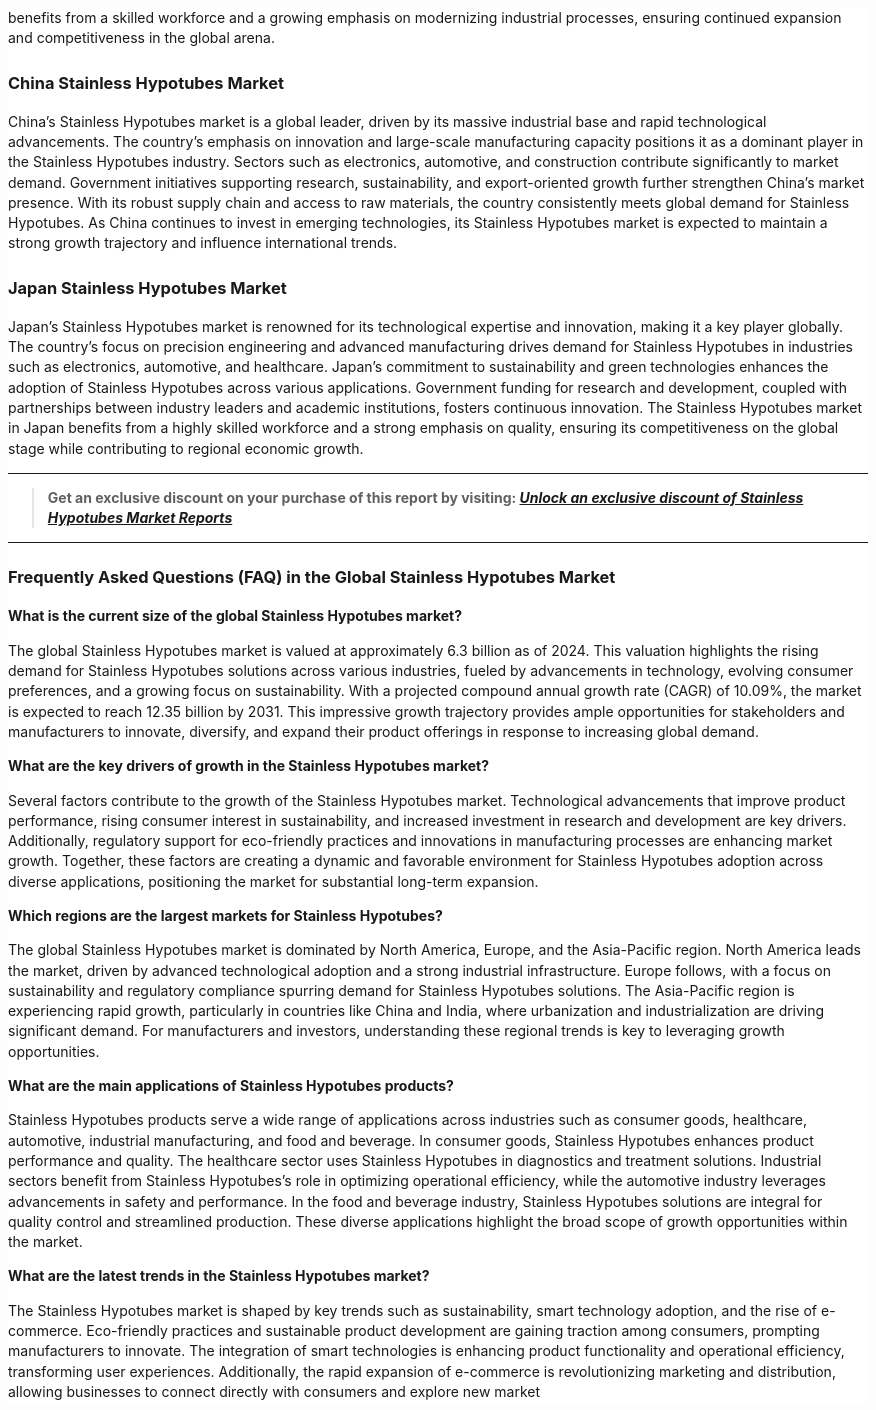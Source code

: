 benefits from a skilled workforce and a growing emphasis on modernizing industrial processes, ensuring continued expansion and competitiveness in the global arena.</p><h3>China Stainless Hypotubes Market</h3><p>China&rsquo;s Stainless Hypotubes market is a global leader, driven by its massive industrial base and rapid technological advancements. The country&rsquo;s emphasis on innovation and large-scale manufacturing capacity positions it as a dominant player in the Stainless Hypotubes industry. Sectors such as electronics, automotive, and construction contribute significantly to market demand. Government initiatives supporting research, sustainability, and export-oriented growth further strengthen China&rsquo;s market presence. With its robust supply chain and access to raw materials, the country consistently meets global demand for Stainless Hypotubes. As China continues to invest in emerging technologies, its Stainless Hypotubes market is expected to maintain a strong growth trajectory and influence international trends.</p><h3>Japan Stainless Hypotubes Market</h3><p>Japan&rsquo;s Stainless Hypotubes market is renowned for its technological expertise and innovation, making it a key player globally. The country&rsquo;s focus on precision engineering and advanced manufacturing drives demand for Stainless Hypotubes in industries such as electronics, automotive, and healthcare. Japan&rsquo;s commitment to sustainability and green technologies enhances the adoption of Stainless Hypotubes across various applications. Government funding for research and development, coupled with partnerships between industry leaders and academic institutions, fosters continuous innovation. The Stainless Hypotubes market in Japan benefits from a highly skilled workforce and a strong emphasis on quality, ensuring its competitiveness on the global stage while contributing to regional economic growth.</p><hr /><blockquote><p><strong>Get an exclusive discount on your purchase of this report by visiting: <em><a href="://marketresearchpulse.com/ask-for-discount/10292?utm_source=Github&amp;utm_medium=091">Unlock an exclusive discount of Stainless Hypotubes Market Reports</a></em>&nbsp;</strong></p></blockquote><hr /><h3>Frequently Asked Questions (FAQ) in the Global Stainless Hypotubes Market</h3><p><strong>What is the current size of the global Stainless Hypotubes market?</strong></p><p>The global Stainless Hypotubes market is valued at approximately 6.3 billion as of 2024. This valuation highlights the rising demand for Stainless Hypotubes solutions across various industries, fueled by advancements in technology, evolving consumer preferences, and a growing focus on sustainability. With a projected compound annual growth rate (CAGR) of 10.09%, the market is expected to reach 12.35 billion by 2031. This impressive growth trajectory provides ample opportunities for stakeholders and manufacturers to innovate, diversify, and expand their product offerings in response to increasing global demand.</p><p><strong>What are the key drivers of growth in the Stainless Hypotubes market?</strong></p><p>Several factors contribute to the growth of the Stainless Hypotubes market. Technological advancements that improve product performance, rising consumer interest in sustainability, and increased investment in research and development are key drivers. Additionally, regulatory support for eco-friendly practices and innovations in manufacturing processes are enhancing market growth. Together, these factors are creating a dynamic and favorable environment for Stainless Hypotubes adoption across diverse applications, positioning the market for substantial long-term expansion.</p><p><strong>Which regions are the largest markets for Stainless Hypotubes?</strong></p><p>The global Stainless Hypotubes market is dominated by North America, Europe, and the Asia-Pacific region. North America leads the market, driven by advanced technological adoption and a strong industrial infrastructure. Europe follows, with a focus on sustainability and regulatory compliance spurring demand for Stainless Hypotubes solutions. The Asia-Pacific region is experiencing rapid growth, particularly in countries like China and India, where urbanization and industrialization are driving significant demand. For manufacturers and investors, understanding these regional trends is key to leveraging growth opportunities.</p><p><strong>What are the main applications of Stainless Hypotubes products?</strong></p><p>Stainless Hypotubes products serve a wide range of applications across industries such as consumer goods, healthcare, automotive, industrial manufacturing, and food and beverage. In consumer goods, Stainless Hypotubes enhances product performance and quality. The healthcare sector uses Stainless Hypotubes in diagnostics and treatment solutions. Industrial sectors benefit from Stainless Hypotubes&rsquo;s role in optimizing operational efficiency, while the automotive industry leverages advancements in safety and performance. In the food and beverage industry, Stainless Hypotubes solutions are integral for quality control and streamlined production. These diverse applications highlight the broad scope of growth opportunities within the market.</p><p><strong>What are the latest trends in the Stainless Hypotubes market?</strong></p><p>The Stainless Hypotubes market is shaped by key trends such as sustainability, smart technology adoption, and the rise of e-commerce. Eco-friendly practices and sustainable product development are gaining traction among consumers, prompting manufacturers to innovate. The integration of smart technologies is enhancing product functionality and operational efficiency, transforming user experiences. Additionally, the rapid expansion of e-commerce is revolutionizing marketing and distribution, allowing businesses to connect directly with consumers and explore new market